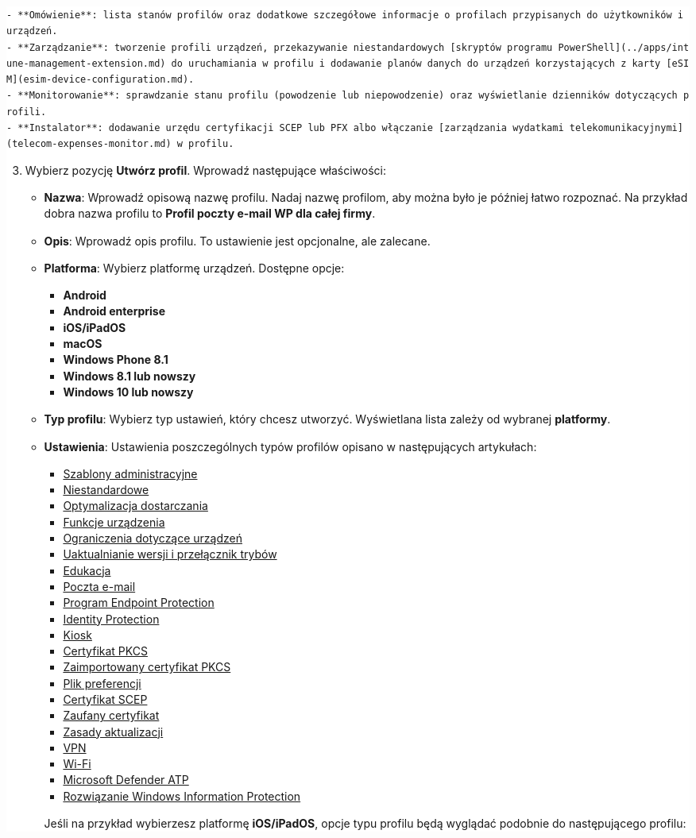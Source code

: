     - **Omówienie**: lista stanów profilów oraz dodatkowe szczegółowe informacje o profilach przypisanych do użytkowników i urządzeń.
    - **Zarządzanie**: tworzenie profili urządzeń, przekazywanie niestandardowych [skryptów programu PowerShell](../apps/intune-management-extension.md) do uruchamiania w profilu i dodawanie planów danych do urządzeń korzystających z karty [eSIM](esim-device-configuration.md).
    - **Monitorowanie**: sprawdzanie stanu profilu (powodzenie lub niepowodzenie) oraz wyświetlanie dzienników dotyczących profili.
    - **Instalator**: dodawanie urzędu certyfikacji SCEP lub PFX albo włączanie [zarządzania wydatkami telekomunikacyjnymi](telecom-expenses-monitor.md) w profilu.

3. Wybierz pozycję **Utwórz profil**. Wprowadź następujące właściwości:

   - **Nazwa**: Wprowadź opisową nazwę profilu. Nadaj nazwę profilom, aby można było je później łatwo rozpoznać. Na przykład dobra nazwa profilu to **Profil poczty e-mail WP dla całej firmy**.
   - **Opis**: Wprowadź opis profilu. To ustawienie jest opcjonalne, ale zalecane.
   - **Platforma**: Wybierz platformę urządzeń. Dostępne opcje:  

       - **Android**
       - **Android enterprise**
       - **iOS/iPadOS**
       - **macOS**
       - **Windows Phone 8.1**
       - **Windows 8.1 lub nowszy**
       - **Windows 10 lub nowszy**

   - **Typ profilu**: Wybierz typ ustawień, który chcesz utworzyć. Wyświetlana lista zależy od wybranej **platformy**.
   - **Ustawienia**: Ustawienia poszczególnych typów profilów opisano w następujących artykułach:

       - [Szablony administracyjne](administrative-templates-windows.md)
       - [Niestandardowe](../custom-settings-configure.md)
       - [Optymalizacja dostarczania](../delivery-optimization-windows.md)
       - [Funkcje urządzenia](../device-features-configure.md)
       - [Ograniczenia dotyczące urządzeń](device-restrictions-configure.md)
       - [Uaktualnianie wersji i przełącznik trybów](edition-upgrade-configure-windows-10.md)
       - [Edukacja](education-settings-configure.md)
       - [Poczta e-mail](email-settings-configure.md)
       - [Program Endpoint Protection](../protect/endpoint-protection-configure.md)
       - [Identity Protection](../protect/identity-protection-configure.md)  
       - [Kiosk](kiosk-settings.md)
       - [Certyfikat PKCS](../protect/certficates-pfx-configure.md)
       - [Zaimportowany certyfikat PKCS](../protect/certificates-imported-pfx-configure.md)
       - [Plik preferencji](preference-file-settings-macos.md)
       - [Certyfikat SCEP](../protect/certificates-scep-configure.md)
       - [Zaufany certyfikat](../protect/certificates-configure.md)
       - [Zasady aktualizacji](../software-updates-ios.md)
       - [VPN](vpn-settings-configure.md)
       - [Wi-Fi](wi-fi-settings-configure.md)
       - [Microsoft Defender ATP](../protect/advanced-threat-protection.md)
       - [Rozwiązanie Windows Information Protection](../protect/windows-information-protection-configure.md)

     Jeśli na przykład wybierzesz platformę **iOS/iPadOS**, opcje typu profilu będą wyglądać podobnie do następującego profilu:
